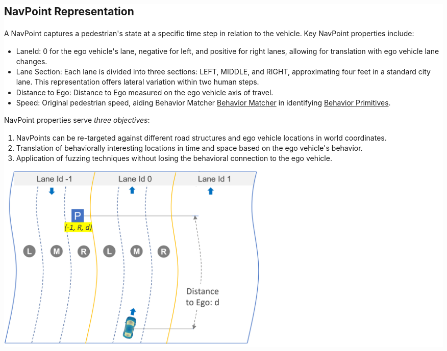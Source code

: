 ## NavPoint Representation


A NavPoint captures a pedestrian's state at a specific time step in relation to the vehicle. Key NavPoint properties include:

- LaneId: 0 for the ego vehicle's lane, negative for left, and positive for right lanes, allowing for translation with ego vehicle lane changes.
- Lane Section: Each lane is divided into three sections: LEFT, MIDDLE, and RIGHT, approximating four feet in a standard city lane. This representation offers lateral variation within two human steps.
- Distance to Ego: Distance to Ego measured on the ego vehicle axis of travel. 
- Speed: Original pedestrian speed, aiding Behavior Matcher [Behavior Matcher](./adaptive-soft-model-behavior.md) in identifying [Behavior Primitives](./adaptive-soft-model-behavior.md).

NavPoint properties serve *three objectives*:

1. NavPoints can be re-targeted against different road structures and ego vehicle locations in world coordinates.
2. Translation of behaviorally interesting locations in time and space based on the ego vehicle's behavior.
3. Application of fuzzing techniques without losing the behavioral connection to the ego vehicle.


<img src='./images/navpoint.PNG' width=500/>
